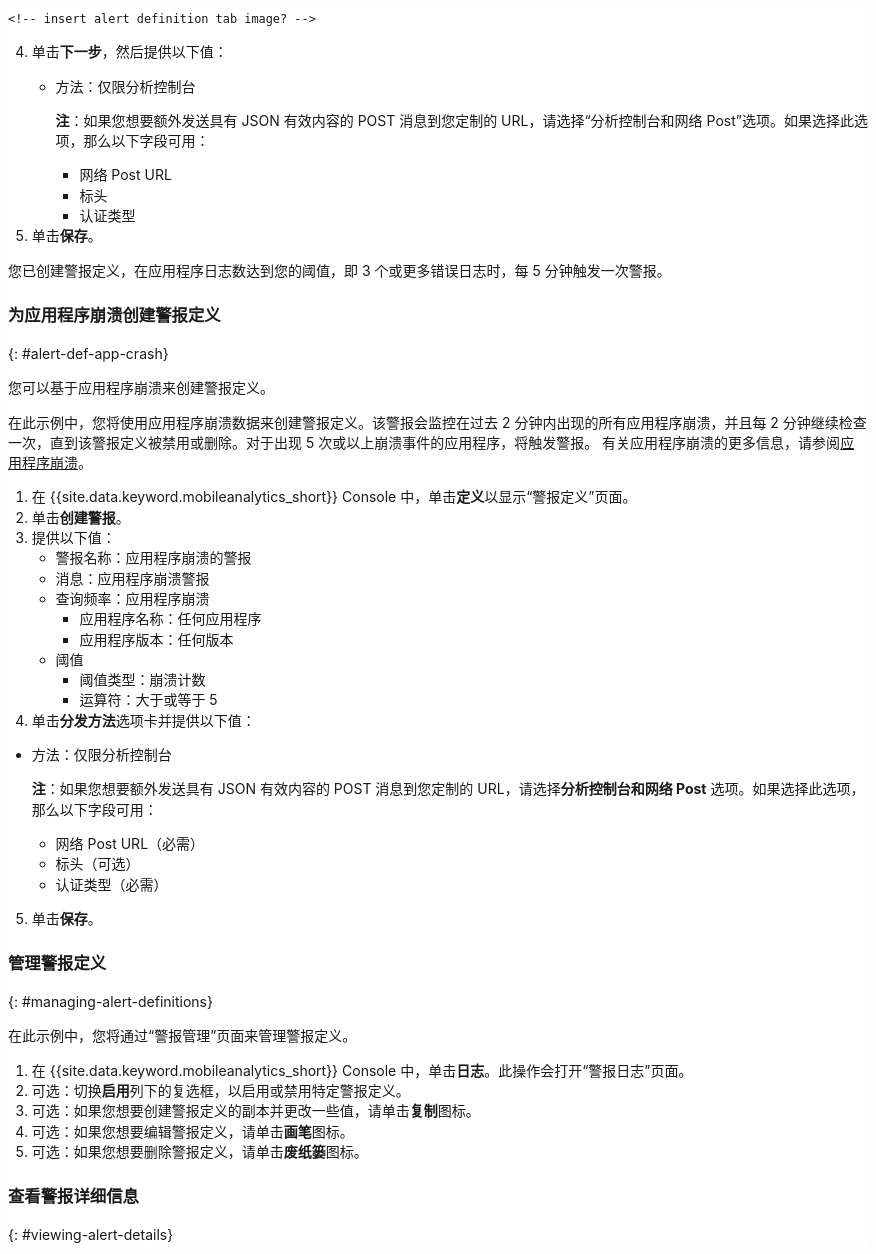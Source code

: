 	<!-- insert alert definition tab image? -->

4. 单击**下一步**，然后提供以下值：
	* 方法：仅限分析控制台

		**注**：如果您想要额外发送具有 JSON 有效内容的 POST 消息到您定制的 URL，请选择“分析控制台和网络 Post”选项。如果选择此选项，那么以下字段可用：
		* 网络 Post URL
        * 标头
        * 认证类型
5. 单击**保存**。

您已创建警报定义，在应用程序日志数达到您的阈值，即 3 个或更多错误日志时，每 5 分钟触发一次警报。

### 为应用程序崩溃创建警报定义
{: #alert-def-app-crash}

您可以基于应用程序崩溃来创建警报定义。

在此示例中，您将使用应用程序崩溃数据来创建警报定义。该警报会监控在过去 2 分钟内出现的所有应用程序崩溃，并且每 2 分钟继续检查一次，直到该警报定义被禁用或删除。对于出现 5 次或以上崩溃事件的应用程序，将触发警报。
有关应用程序崩溃的更多信息，请参阅[应用程序崩溃](#app_crash)。

1. 在 {{site.data.keyword.mobileanalytics_short}} Console 中，单击**定义**以显示“警报定义”页面。
2. 单击**创建警报**。 
3. 提供以下值：
	* 警报名称：应用程序崩溃的警报
	* 消息：应用程序崩溃警报
	* 查询频率：应用程序崩溃
		* 应用程序名称：任何应用程序
		* 应用程序版本：任何版本
    * 阈值
      * 阈值类型：崩溃计数
      * 运算符：大于或等于 5
4. 单击**分发方法**选项卡并提供以下值：
  * 方法：仅限分析控制台

    **注**：如果您想要额外发送具有 JSON 有效内容的 POST 消息到您定制的 URL，请选择**分析控制台和网络 Post** 选项。如果选择此选项，那么以下字段可用：
      * 网络 Post URL（必需）
      * 标头（可选）
      * 认证类型（必需）
5. 单击**保存**。

### 管理警报定义
{: #managing-alert-definitions}

在此示例中，您将通过“警报管理”页面来管理警报定义。

1. 在 {{site.data.keyword.mobileanalytics_short}} Console 中，单击**日志**。此操作会打开“警报日志”页面。
2. 可选：切换**启用**列下的复选框，以启用或禁用特定警报定义。
3. 可选：如果您想要创建警报定义的副本并更改一些值，请单击**复制**图标。
4. 可选：如果您想要编辑警报定义，请单击**画笔**图标。
5. 可选：如果您想要删除警报定义，请单击**废纸篓**图标。

### 查看警报详细信息
{: #viewing-alert-details}
